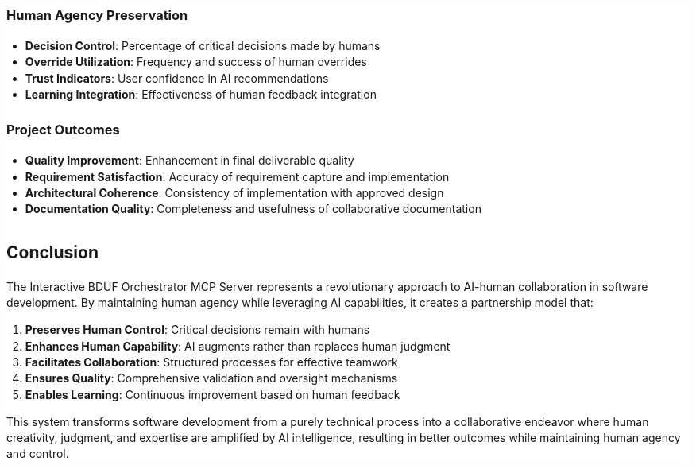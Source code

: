 ### Human Agency Preservation
- **Decision Control**: Percentage of critical decisions made by humans
- **Override Utilization**: Frequency and success of human overrides
- **Trust Indicators**: User confidence in AI recommendations
- **Learning Integration**: Effectiveness of human feedback integration

### Project Outcomes
- **Quality Improvement**: Enhancement in final deliverable quality
- **Requirement Satisfaction**: Accuracy of requirement capture and implementation
- **Architectural Coherence**: Consistency of implementation with approved design
- **Documentation Quality**: Completeness and usefulness of collaborative documentation

## Conclusion

The Interactive BDUF Orchestrator MCP Server represents a revolutionary approach to AI-human collaboration in software development. By maintaining human agency while leveraging AI capabilities, it creates a partnership model that:

1. **Preserves Human Control**: Critical decisions remain with humans
2. **Enhances Human Capability**: AI augments rather than replaces human judgment
3. **Facilitates Collaboration**: Structured processes for effective teamwork
4. **Ensures Quality**: Comprehensive validation and oversight mechanisms
5. **Enables Learning**: Continuous improvement based on human feedback

This system transforms software development from a purely technical process into a collaborative endeavor where human creativity, judgment, and expertise are amplified by AI intelligence, resulting in better outcomes while maintaining human agency and control.